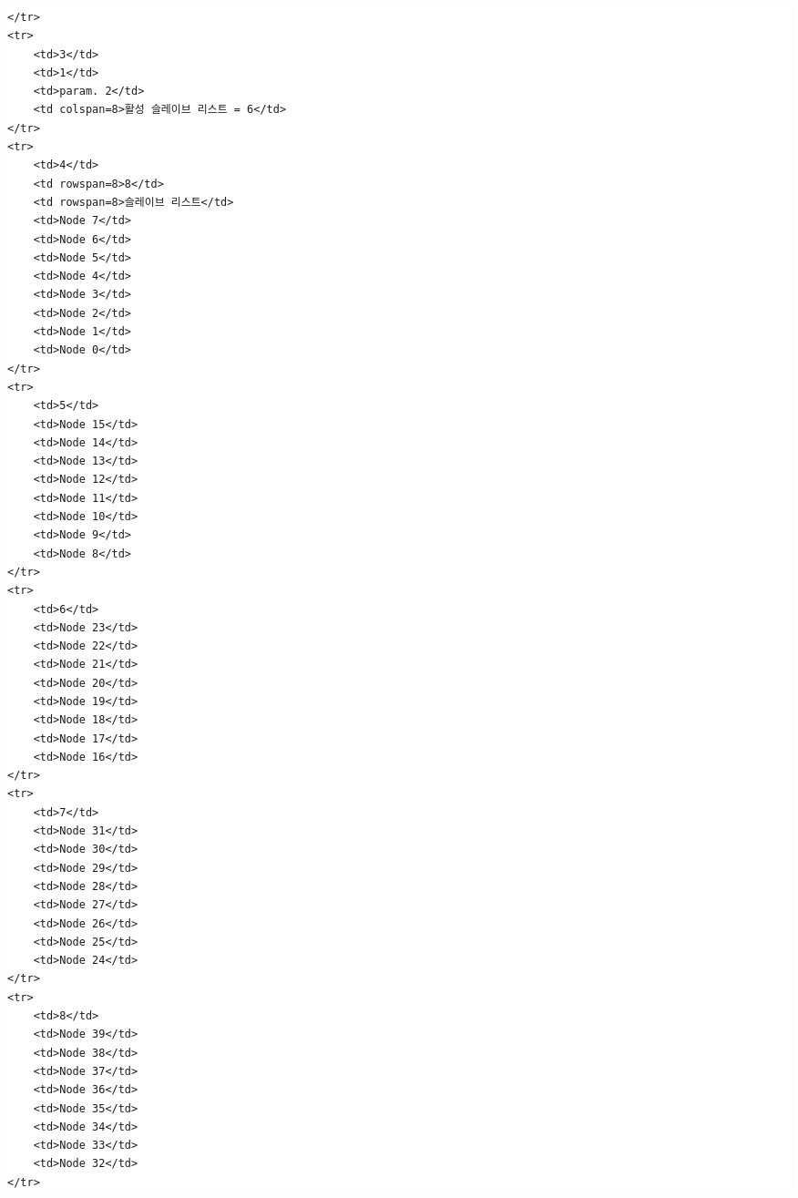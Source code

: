 	</tr>
	<tr>
		<td>3</td>
		<td>1</td>
		<td>param. 2</td>
		<td colspan=8>활성 슬레이브 리스트 = 6</td>
	</tr>
	<tr>
		<td>4</td>
		<td rowspan=8>8</td>
		<td rowspan=8>슬레이브 리스트</td>
		<td>Node 7</td>
		<td>Node 6</td>
		<td>Node 5</td>
		<td>Node 4</td>
		<td>Node 3</td>
		<td>Node 2</td>
		<td>Node 1</td>
		<td>Node 0</td>
	</tr>
	<tr>
		<td>5</td>
		<td>Node 15</td>
		<td>Node 14</td>
		<td>Node 13</td>
		<td>Node 12</td>
		<td>Node 11</td>
		<td>Node 10</td>
		<td>Node 9</td>
		<td>Node 8</td>
	</tr>
	<tr>
		<td>6</td>
		<td>Node 23</td>
		<td>Node 22</td>
		<td>Node 21</td>
		<td>Node 20</td>
		<td>Node 19</td>
		<td>Node 18</td>
		<td>Node 17</td>
		<td>Node 16</td>
	</tr>
	<tr>
		<td>7</td>
		<td>Node 31</td>
		<td>Node 30</td>
		<td>Node 29</td>
		<td>Node 28</td>
		<td>Node 27</td>
		<td>Node 26</td>
		<td>Node 25</td>
		<td>Node 24</td>
	</tr>
	<tr>
		<td>8</td>
		<td>Node 39</td>
		<td>Node 38</td>
		<td>Node 37</td>
		<td>Node 36</td>
		<td>Node 35</td>
		<td>Node 34</td>
		<td>Node 33</td>
		<td>Node 32</td>
	</tr>